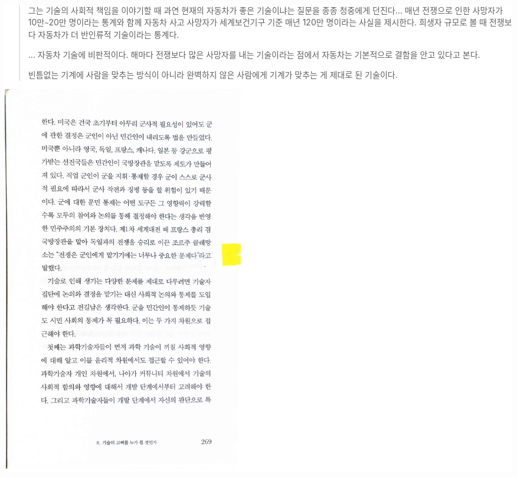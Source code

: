 
> 그는 기술의 사회적 책임을 이야기할 때 과연 현재의 자동차가 좋은 기술이냐는 질문을 종종 청중에게 던진다... 매년 전쟁으로 인한 사망자가 10만`~`20만 명이라는 통계와 함께 자동차 사고 사망자가 세계보건기구 기준 매년 120만 명이라는 사실을 제시한다. 희생자 규모로 볼 때 전쟁보다 자동차가 더 반인류적 기술이라는 통계다.
>
> ... 자동차 기술에 비판적이다. 해마다 전쟁보다 많은 사망자를 내는 기술이라는 점에서 자동차는 기본적으로 결함을 안고 있다고 본다.
>
> 빈틈없는 기계에 사람을 맞추는 방식이 아니라 완벽하지 않은 사람에게 기계가 맞추는 게 제대로 된 기술이다.

<img src="birth_of_connection/70.jpg" alt="" width="400"/>

